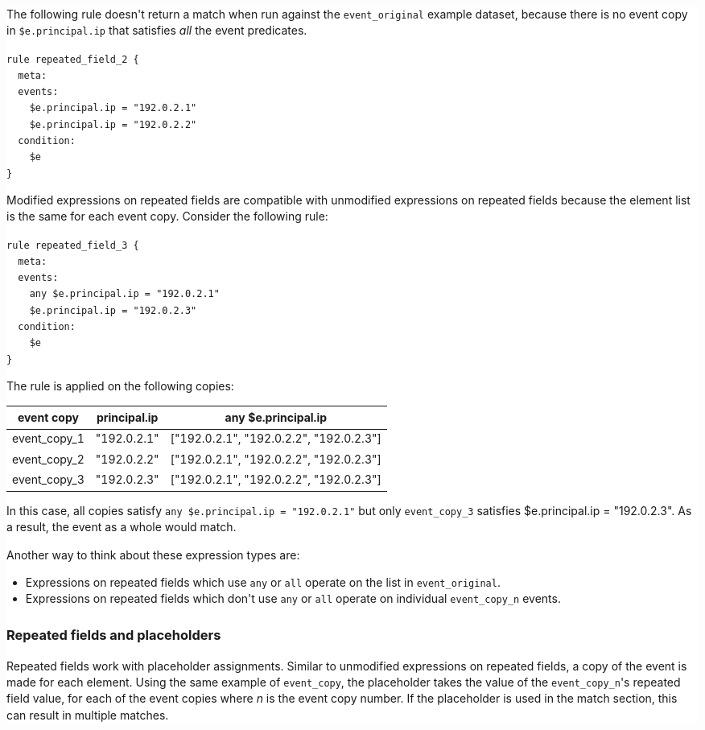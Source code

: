 The following rule doesn't return a match when run against the `event_original`
example dataset, because there is no event copy in `$e.principal.ip` that
satisfies *all* the event predicates.

```
rule repeated_field_2 {
  meta:
  events:
    $e.principal.ip = "192.0.2.1"
    $e.principal.ip = "192.0.2.2"
  condition:
    $e
}

```

Modified expressions on repeated fields are compatible with unmodified expressions on repeated fields because the element list is the same for each event copy. Consider the following rule:

```
rule repeated_field_3 {
  meta:
  events:
    any $e.principal.ip = "192.0.2.1"
    $e.principal.ip = "192.0.2.3"
  condition:
    $e
}

```

The rule is applied on the following copies:

| event copy | principal.ip | any $e.principal.ip |
| --- | --- | --- |
| event\_copy\_1 | "192.0.2.1" | ["192.0.2.1", "192.0.2.2", "192.0.2.3"] |
| event\_copy\_2 | "192.0.2.2" | ["192.0.2.1", "192.0.2.2", "192.0.2.3"] |
| event\_copy\_3 | "192.0.2.3" | ["192.0.2.1", "192.0.2.2", "192.0.2.3"] |

In this case, all copies satisfy `any $e.principal.ip = "192.0.2.1"` but only `event_copy_3` satisfies $e.principal.ip = "192.0.2.3". As a result, the event as a whole would match.

Another way to think about these expression types are:

* Expressions on repeated fields which use `any` or `all` operate on the list in `event_original`.
* Expressions on repeated fields which don't use `any` or `all` operate on individual `event_copy_n` events.

### Repeated fields and placeholders

Repeated fields work with placeholder assignments. Similar to unmodified expressions on repeated fields, a copy of the event is made for each element. Using the same example of `event_copy`, the placeholder takes the value of the `event_copy_n`'s repeated field value, for each of the event copies where *n* is the event copy number. If the placeholder is used in the match section, this can result in multiple matches.
